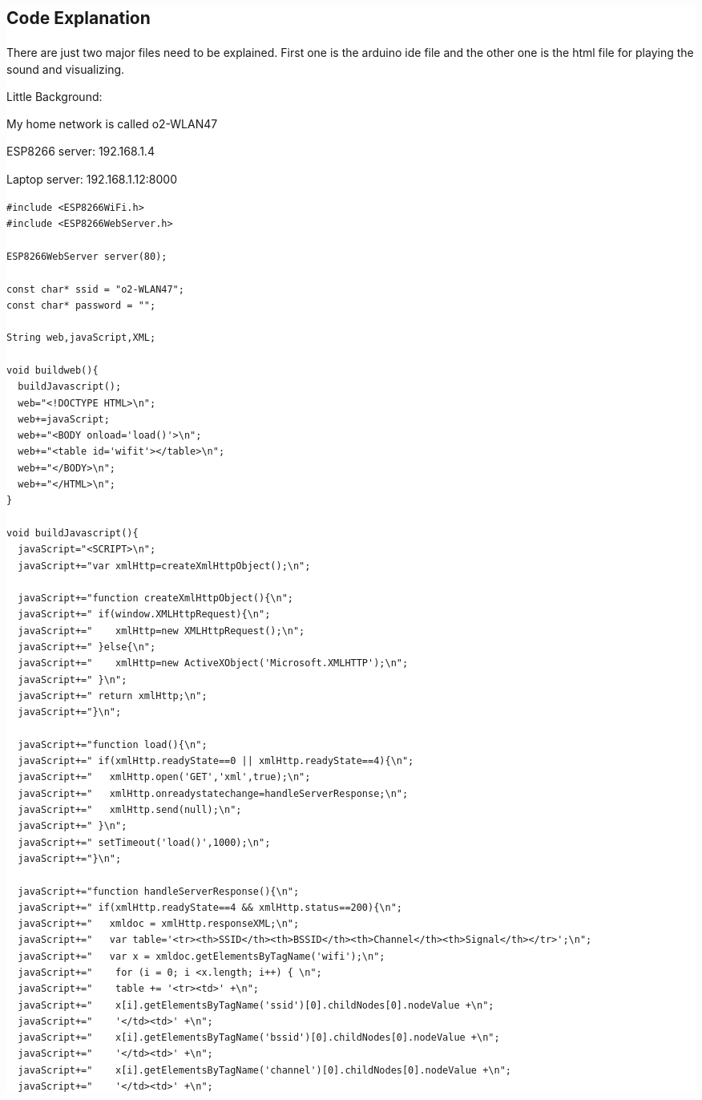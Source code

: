 ## Code Explanation

There are just two major files need to be explained. First one is the arduino ide file and the other one is the html file for playing the sound and visualizing.

Little Background:

My home network is called o2-WLAN47

ESP8266 server: 192.168.1.4

Laptop server: 192.168.1.12:8000

    #include <ESP8266WiFi.h>
    #include <ESP8266WebServer.h>
    
    ESP8266WebServer server(80);
    
    const char* ssid = "o2-WLAN47";
    const char* password = "";
    
    String web,javaScript,XML;
    
    void buildweb(){
      buildJavascript();
      web="<!DOCTYPE HTML>\n";
      web+=javaScript;
      web+="<BODY onload='load()'>\n";
      web+="<table id='wifit'></table>\n";
      web+="</BODY>\n";
      web+="</HTML>\n";
    }
    
    void buildJavascript(){
      javaScript="<SCRIPT>\n";
      javaScript+="var xmlHttp=createXmlHttpObject();\n";
    
      javaScript+="function createXmlHttpObject(){\n";
      javaScript+=" if(window.XMLHttpRequest){\n";
      javaScript+="    xmlHttp=new XMLHttpRequest();\n";
      javaScript+=" }else{\n";
      javaScript+="    xmlHttp=new ActiveXObject('Microsoft.XMLHTTP');\n";
      javaScript+=" }\n";
      javaScript+=" return xmlHttp;\n";
      javaScript+="}\n";
    
      javaScript+="function load(){\n";
      javaScript+=" if(xmlHttp.readyState==0 || xmlHttp.readyState==4){\n";
      javaScript+="   xmlHttp.open('GET','xml',true);\n";
      javaScript+="   xmlHttp.onreadystatechange=handleServerResponse;\n";
      javaScript+="   xmlHttp.send(null);\n";
      javaScript+=" }\n";
      javaScript+=" setTimeout('load()',1000);\n";
      javaScript+="}\n";
      
      javaScript+="function handleServerResponse(){\n";
      javaScript+=" if(xmlHttp.readyState==4 && xmlHttp.status==200){\n";
      javaScript+="   xmldoc = xmlHttp.responseXML;\n";
      javaScript+="   var table='<tr><th>SSID</th><th>BSSID</th><th>Channel</th><th>Signal</th></tr>';\n";
      javaScript+="   var x = xmldoc.getElementsByTagName('wifi');\n";
      javaScript+="    for (i = 0; i <x.length; i++) { \n";
      javaScript+="    table += '<tr><td>' +\n";
      javaScript+="    x[i].getElementsByTagName('ssid')[0].childNodes[0].nodeValue +\n";
      javaScript+="    '</td><td>' +\n";
      javaScript+="    x[i].getElementsByTagName('bssid')[0].childNodes[0].nodeValue +\n";
      javaScript+="    '</td><td>' +\n";
      javaScript+="    x[i].getElementsByTagName('channel')[0].childNodes[0].nodeValue +\n";
      javaScript+="    '</td><td>' +\n";